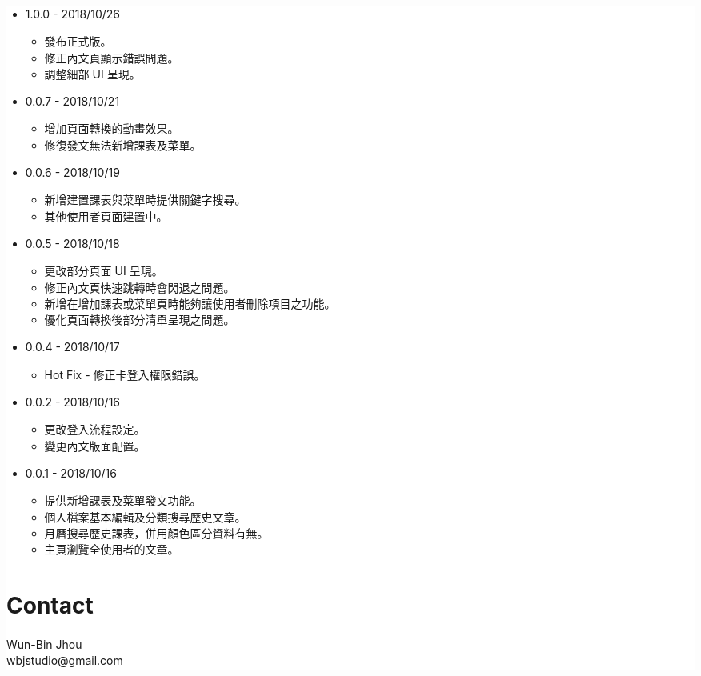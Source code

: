 * 1.0.0 - 2018/10/26

  * 發布正式版。
  * 修正內文頁顯示錯誤問題。
  * 調整細部 UI 呈現。
  
* 0.0.7 - 2018/10/21

  * 增加頁面轉換的動畫效果。
  * 修復發文無法新增課表及菜單。
  
* 0.0.6 - 2018/10/19

  * 新增建置課表與菜單時提供關鍵字搜尋。
  * 其他使用者頁面建置中。
  
* 0.0.5 - 2018/10/18

  * 更改部分頁面 UI 呈現。
  * 修正內文頁快速跳轉時會閃退之問題。
  * 新增在增加課表或菜單頁時能夠讓使用者刪除項目之功能。
  * 優化頁面轉換後部分清單呈現之問題。
  
* 0.0.4 - 2018/10/17

  * Hot Fix - 修正卡登入權限錯誤。
  
* 0.0.2 - 2018/10/16

  * 更改登入流程設定。
  * 變更內文版面配置。
  
* 0.0.1 - 2018/10/16

  * 提供新增課表及菜單發文功能。
  * 個人檔案基本編輯及分類搜尋歷史文章。
  * 月曆搜尋歷史課表，併用顏色區分資料有無。
  * 主頁瀏覽全使用者的文章。
  
# Contact

Wun-Bin Jhou  
wbjstudio@gmail.com
  
